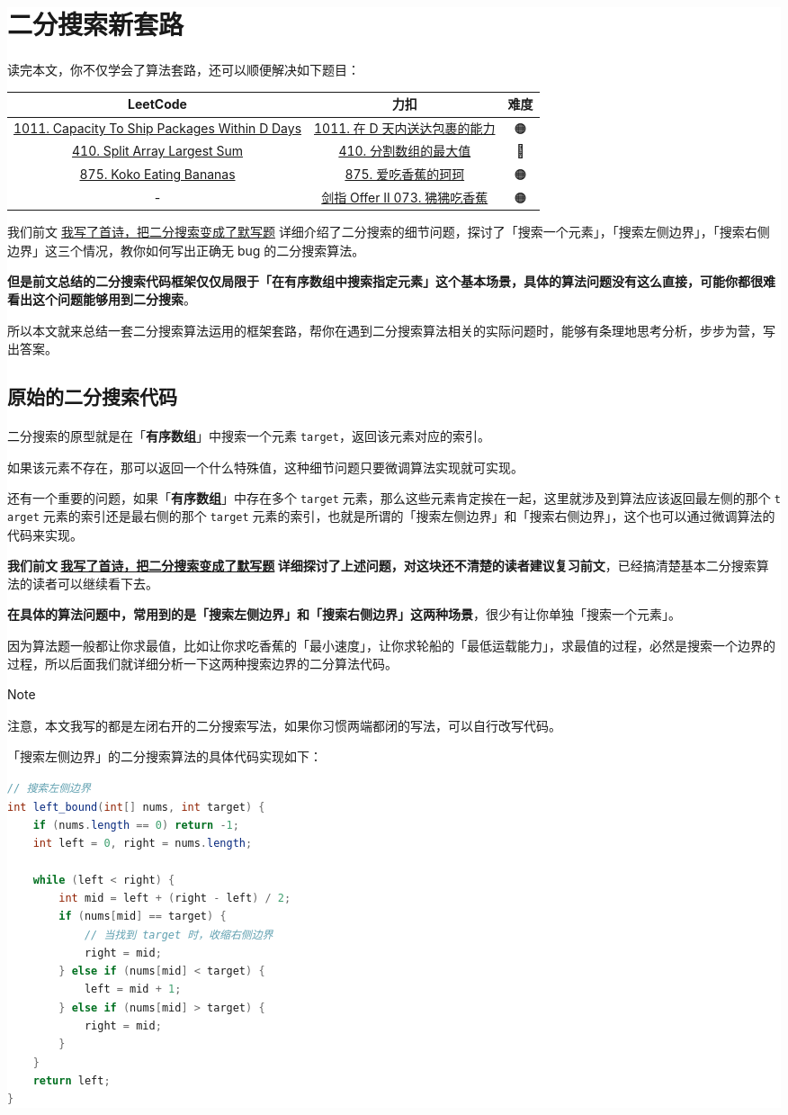 # 二分搜索新套路

读完本文，你不仅学会了算法套路，还可以顺便解决如下题目：

|                           LeetCode                           |                             力扣                             | 难度 |
| :----------------------------------------------------------: | :----------------------------------------------------------: | :--: |
| [1011. Capacity To Ship Packages Within D Days](https://leetcode.com/problems/capacity-to-ship-packages-within-d-days/) | [1011. 在 D 天内送达包裹的能力](https://leetcode.cn/problems/capacity-to-ship-packages-within-d-days/) |  🟠   |
| [410. Split Array Largest Sum](https://leetcode.com/problems/split-array-largest-sum/) | [410. 分割数组的最大值](https://leetcode.cn/problems/split-array-largest-sum/) |  🔴   |
| [875. Koko Eating Bananas](https://leetcode.com/problems/koko-eating-bananas/) | [875. 爱吃香蕉的珂珂](https://leetcode.cn/problems/koko-eating-bananas/) |  🟠   |
|                              -                               | [剑指 Offer II 073. 狒狒吃香蕉](https://leetcode.cn/problems/nZZqjQ/) |  🟠   |

我们前文 [我写了首诗，把二分搜索变成了默写题](https://labuladong.github.io/algo/di-ling-zh-bfe1b/wo-xie-le--3c789/) 详细介绍了二分搜索的细节问题，探讨了「搜索一个元素」，「搜索左侧边界」，「搜索右侧边界」这三个情况，教你如何写出正确无 bug 的二分搜索算法。

**但是前文总结的二分搜索代码框架仅仅局限于「在有序数组中搜索指定元素」这个基本场景，具体的算法问题没有这么直接，可能你都很难看出这个问题能够用到二分搜索**。

所以本文就来总结一套二分搜索算法运用的框架套路，帮你在遇到二分搜索算法相关的实际问题时，能够有条理地思考分析，步步为营，写出答案。

## 原始的二分搜索代码

二分搜索的原型就是在「**有序数组**」中搜索一个元素 `target`，返回该元素对应的索引。

如果该元素不存在，那可以返回一个什么特殊值，这种细节问题只要微调算法实现就可实现。

还有一个重要的问题，如果「**有序数组**」中存在多个 `target` 元素，那么这些元素肯定挨在一起，这里就涉及到算法应该返回最左侧的那个 `target` 元素的索引还是最右侧的那个 `target` 元素的索引，也就是所谓的「搜索左侧边界」和「搜索右侧边界」，这个也可以通过微调算法的代码来实现。

**我们前文 [我写了首诗，把二分搜索变成了默写题](https://labuladong.github.io/algo/di-ling-zh-bfe1b/wo-xie-le--3c789/) 详细探讨了上述问题，对这块还不清楚的读者建议复习前文**，已经搞清楚基本二分搜索算法的读者可以继续看下去。

**在具体的算法问题中，常用到的是「搜索左侧边界」和「搜索右侧边界」这两种场景**，很少有让你单独「搜索一个元素」。

因为算法题一般都让你求最值，比如让你求吃香蕉的「最小速度」，让你求轮船的「最低运载能力」，求最值的过程，必然是搜索一个边界的过程，所以后面我们就详细分析一下这两种搜索边界的二分算法代码。

Note

注意，本文我写的都是左闭右开的二分搜索写法，如果你习惯两端都闭的写法，可以自行改写代码。

「搜索左侧边界」的二分搜索算法的具体代码实现如下：

```java
// 搜索左侧边界
int left_bound(int[] nums, int target) {
    if (nums.length == 0) return -1;
    int left = 0, right = nums.length;
    
    while (left < right) {
        int mid = left + (right - left) / 2;
        if (nums[mid] == target) {
            // 当找到 target 时，收缩右侧边界
            right = mid;
        } else if (nums[mid] < target) {
            left = mid + 1;
        } else if (nums[mid] > target) {
            right = mid;
        }
    }
    return left;
}
```
